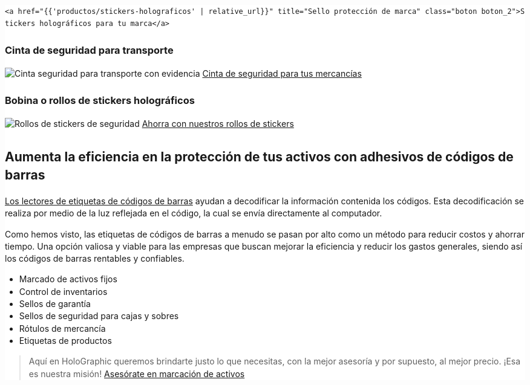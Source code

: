     <a href="{{'productos/stickers-holograficos' | relative_url}}" title="Sello protección de marca" class="boton boton_2">Stickers holográficos para tu marca</a>
  </div>
  <div class="bloque_small bg3">
    <h3>Cinta de seguridad para transporte</h3>
    <img src="{{'img/cinta-seguridad-evidencia.webp'|relative_url}}" alt="Cinta seguridad para transporte con evidencia" loading="lazy" width="180" height="225">
    <a href="{{'productos/cintas-de-seguridad' | relative_url}}" title="Cinta seguridad evidencia" class="boton boton_2">Cinta de seguridad para tus mercancías</a>
  </div>
  <div class="bloque_small bg5">
    <h3>Bobina o rollos de stickers holográficos</h3>
    <img
      src="{{'img/bobina-o-rollo-de-stickers.webp'|relative_url}}"
      alt="Rollos de stickers de seguridad"
      loading="lazy"
      width="180"
      height="225"
    />
    <a
      href="{{'productos/rollo-papel-holografico' | relative_url}}"
      title="Bobinas o rollos de hologramas"
      class="boton boton_2"
      >Ahorra con nuestros rollos de stickers</a
    >
  </div>
  </section>
  
  <section class="wrapper flow" id="usos-codigos-de-barras">
    <h2>Aumenta la eficiencia en la protección de tus activos con adhesivos de códigos de barras</h2>
    <p><a href="{{'productos/impresoras-termicas-y-lectores-de-codigos'|relative_url}}" title="Lectores de códigos de barras">Los lectores de etiquetas de códigos de barras</a> ayudan a decodificar la información contenida los códigos. Esta decodificación se realiza por medio de la luz reflejada en el código, la cual se envía directamente al computador.</p>
    <p>Como hemos visto, las etiquetas de códigos de barras a menudo se pasan por alto como un método para reducir costos y ahorrar tiempo. Una opción valiosa y viable para las empresas que buscan mejorar la eficiencia y reducir los gastos generales, siendo así los códigos de barras rentables y confiables.</p>
    <ul class="flow">
      <li>Marcado de activos fijos</li>
      <li>Control de inventarios</li>
      <li>Sellos de garantía</li>
      <li>Sellos de seguridad para cajas y sobres</li>
      <li>Rótulos de mercancía</li>
      <li>Etiquetas de productos</li>
    </ul>
<blockquote class="flow">Aquí en HoloGraphic queremos brindarte justo lo que necesitas, con la mejor asesoría y por supuesto, al mejor precio. ¡Esa es nuestra misión!
  <a href="{{site.whatsapp}}%20:%20{{page.h1 }}" title="Contáctanos" class="boton boton_1" target="_blank" rel="nofollow noopener">Asesórate en marcación de activos</a>
  </blockquote>
</section>
